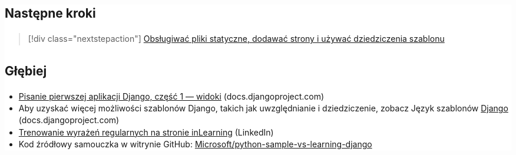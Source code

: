 ## <a name="next-steps"></a>Następne kroki

> [!div class="nextstepaction"]
> [Obsługiwać pliki statyczne, dodawać strony i używać dziedziczenia szablonu](learn-django-in-visual-studio-step-03-serve-static-files-and-add-pages.md)

## <a name="go-deeper"></a>Głębiej

- [Pisanie pierwszej aplikacji Django, część 1 — widoki](https://docs.djangoproject.com/en/2.0/intro/tutorial01/#write-your-first-view) (docs.djangoproject.com)
- Aby uzyskać więcej możliwości szablonów Django, takich jak uwzględnianie i dziedziczenie, zobacz Język szablonów [Django](https://docs.djangoproject.com/en/2.0/ref/templates/language/) (docs.djangoproject.com)
- [Trenowanie wyrażeń regularnych na stronie inLearning](https://www.linkedin.com/learning/topics/regular-expressions) (LinkedIn)
- Kod źródłowy samouczka w witrynie GitHub: [Microsoft/python-sample-vs-learning-django](https://github.com/Microsoft/python-sample-vs-learning-django)
